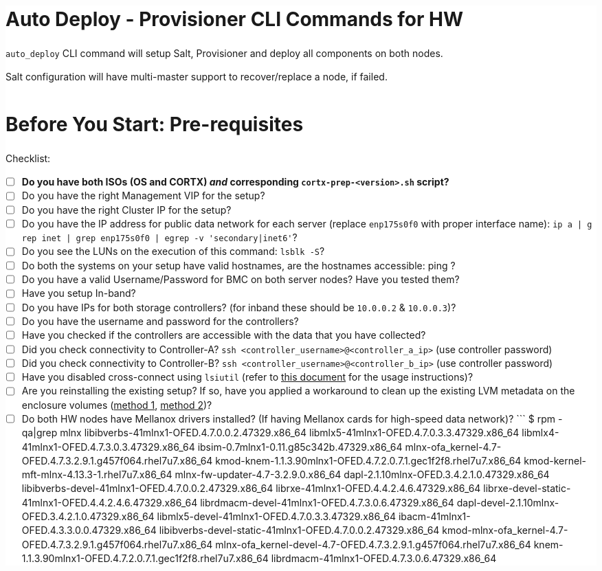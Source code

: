 # Auto Deploy - Provisioner CLI Commands for HW

`auto_deploy` CLI command will setup Salt, Provisioner and deploy all components on both nodes.

Salt configuration will have multi-master support to recover/replace a node, if failed. 

# Before You Start: Pre-requisites  

Checklist:
  - [ ]  **Do you have both ISOs (OS and CORTX) _and_ corresponding `cortx-prep-<version>.sh` script?**
  - [ ]  Do you have the right Management VIP for the setup?  
  - [ ]  Do you have the right Cluster IP for the setup?  
  - [ ]  Do you have the IP address for public data network for each server (replace `enp175s0f0` with proper interface name): `ip a | grep inet | grep enp175s0f0 | egrep -v 'secondary|inet6'`? 
  - [ ]  Do you see the LUNs on the execution of this command: `lsblk -S`?  
  - [ ]  Do both the systems on your setup have valid hostnames, are the hostnames accessible: ping <hostname>?  
  - [ ]  Do you have a valid Username/Password for BMC on both server nodes? Have you tested them?  
  - [ ]  Have you setup In-band? 
  - [ ]  Do you have IPs for both storage controllers? (for inband these should be `10.0.0.2` & `10.0.0.3`)?  
  - [ ]  Do you have the username and password for the controllers?  
  - [ ]  Have you checked if the controllers are accessible with the data that you have collected?  
  - [ ]  Did you check connectivity to Controller-A? `ssh <controller_username>@<controller_a_ip>` (use controller password)  
  - [ ]  Did you check connectivity to Controller-B? `ssh <controller_username>@<controller_b_ip>` (use controller password)   
  - [ ]  Have you disabled cross-connect using `lsiutil` (refer to [this document](https://seagatetechnology.sharepoint.com/:w:/r/sites/eos.devops/_layouts/15/Doc.aspx?sourcedoc=%7B0043C622-C96A-41B7-B636-AA0539FEDA2C%7D&file=Deployment%20Within%20Seagate%20Labs.docx&action=default&mobileredirect=true) for the usage instructions)?
  - [ ]  Are you reinstalling the existing setup? If so, have you applied a workaround to clean up the existing LVM metadata on the enclosure volumes ([method 1](https://github.com/Seagate/cortx-prvsnr/wiki/Deploy-Stack#manual-fix-in-case-the-node-has-been-reimaged), [method 2](https://github.com/Seagate/cortx-prvsnr/wiki/Alternative-method-for-removing-LVM-metadata-information-from-enclosure-volumes))?
  - [ ]  Do both HW nodes have Mellanox drivers installed? (If having Mellanox cards for high-speed data network)?
    ```
    $ rpm -qa|grep mlnx
    libibverbs-41mlnx1-OFED.4.7.0.0.2.47329.x86_64
    libmlx5-41mlnx1-OFED.4.7.0.3.3.47329.x86_64
    libmlx4-41mlnx1-OFED.4.7.3.0.3.47329.x86_64
    ibsim-0.7mlnx1-0.11.g85c342b.47329.x86_64
    mlnx-ofa_kernel-4.7-OFED.4.7.3.2.9.1.g457f064.rhel7u7.x86_64
    kmod-knem-1.1.3.90mlnx1-OFED.4.7.2.0.7.1.gec1f2f8.rhel7u7.x86_64
    kmod-kernel-mft-mlnx-4.13.3-1.rhel7u7.x86_64
    mlnx-fw-updater-4.7-3.2.9.0.x86_64
    dapl-2.1.10mlnx-OFED.3.4.2.1.0.47329.x86_64
    libibverbs-devel-41mlnx1-OFED.4.7.0.0.2.47329.x86_64
    librxe-41mlnx1-OFED.4.4.2.4.6.47329.x86_64
    librxe-devel-static-41mlnx1-OFED.4.4.2.4.6.47329.x86_64
    librdmacm-devel-41mlnx1-OFED.4.7.3.0.6.47329.x86_64
    dapl-devel-2.1.10mlnx-OFED.3.4.2.1.0.47329.x86_64
    libmlx5-devel-41mlnx1-OFED.4.7.0.3.3.47329.x86_64
    ibacm-41mlnx1-OFED.4.3.3.0.0.47329.x86_64
    libibverbs-devel-static-41mlnx1-OFED.4.7.0.0.2.47329.x86_64
    kmod-mlnx-ofa_kernel-4.7-OFED.4.7.3.2.9.1.g457f064.rhel7u7.x86_64
    mlnx-ofa_kernel-devel-4.7-OFED.4.7.3.2.9.1.g457f064.rhel7u7.x86_64
    knem-1.1.3.90mlnx1-OFED.4.7.2.0.7.1.gec1f2f8.rhel7u7.x86_64
    librdmacm-41mlnx1-OFED.4.7.3.0.6.47329.x86_64